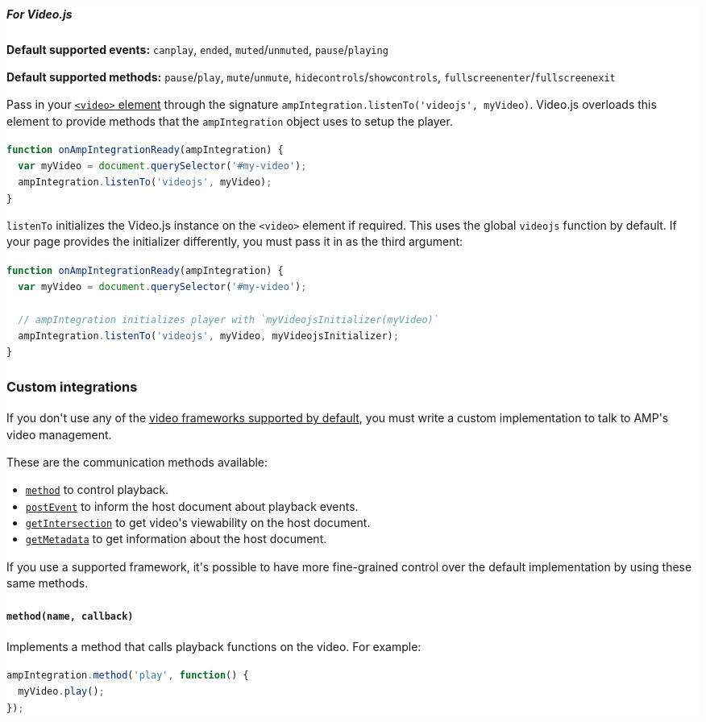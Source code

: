 ##### For Video.js

**Default supported events:** `canplay`, `ended`, `muted`/`unmuted`,
`pause`/`playing`

**Default supported methods:** `pause`/`play`, `mute`/`unmute`,
`hidecontrols`/`showcontrols`, `fullscreenenter`/`fullscreenexit`

Pass in your [`<video>` element](https://docs.videojs.com/docs/api/player.html)
through the signature `ampIntegration.listenTo('videojs', myVideo)`. Video.js
overloads this element to provide methods that the `ampIntegration` object uses
to setup the player.

```js
function onAmpIntegrationReady(ampIntegration) {
  var myVideo = document.querySelector('#my-video');
  ampIntegration.listenTo('videojs', myVideo);
}
```

`listenTo` initializes the Video.js instance on the `<video>` element if
required. This uses the global `videojs` function by default. If your page
provides the initializer differently, you must pass it in as the third argument:

```js
function onAmpIntegrationReady(ampIntegration) {
  var myVideo = document.querySelector('#my-video');

  // ampIntegration initializes player with `myVideojsInitializer(myVideo)`
  ampIntegration.listenTo('videojs', myVideo, myVideojsInitializer);
}
```

### Custom integrations

If you don't use any of the
[video frameworks supported by default](#readymade-integrations), you must write
a custom implementation to talk to AMP's video management.

These are the communication methods available:

- [`method`](#method) to control playback.
- [`postEvent`](#postEvent) to inform the host document about playback events.
- [`getIntersection`](#getIntersection) to get video's viewability on the host
  document.
- [`getMetadata`](#getMetadata) to get information about the host document.

If you use a supported framework, it's possible to have more fine-grained
control over the default implementation by using these same methods.

#### <a name="method"></a> `method(name, callback)`

Implements a method that calls playback functions on the video. For example:

```js
ampIntegration.method('play', function() {
  myVideo.play();
});
```
